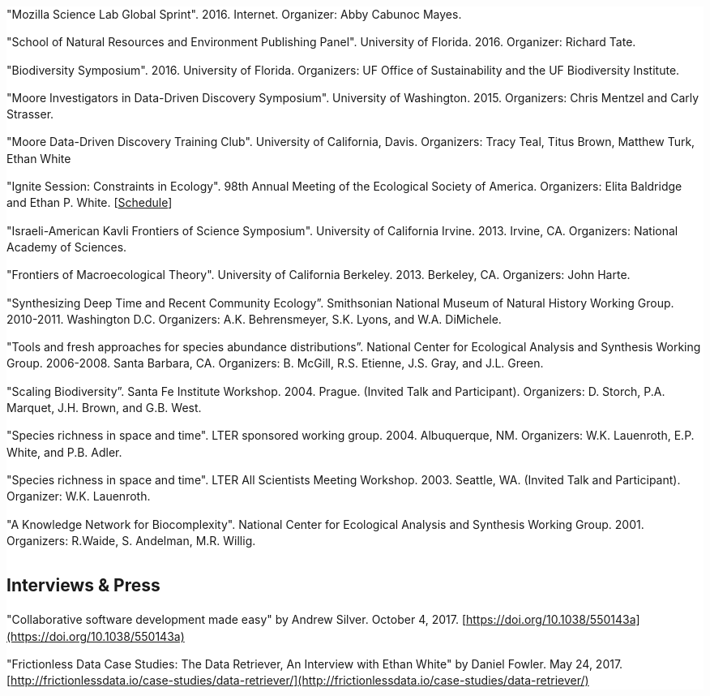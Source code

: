 "Mozilla Science Lab Global Sprint". 2016. Internet. Organizer: Abby Cabunoc
Mayes.

"School of Natural Resources and Environment Publishing Panel". University of
Florida. 2016. Organizer: Richard Tate.

"Biodiversity Symposium". 2016. University of Florida. Organizers: UF Office of
Sustainability and the UF Biodiversity Institute.

"Moore Investigators in Data-Driven Discovery Symposium". University of
Washington. 2015. Organizers: Chris Mentzel and Carly Strasser.

"Moore Data-Driven Discovery Training Club". University of California,
Davis. Organizers: Tracy Teal, Titus Brown, Matthew Turk, Ethan White

"Ignite Session: Constraints in Ecology". 98th Annual Meeting of the Ecological
Society of America. Organizers: Elita Baldridge and Ethan
P. White. [[Schedule](http://eco.confex.com/eco/2013/webprogram/Session9001.html)]

"Israeli-American Kavli Frontiers of Science Symposium". University of
California Irvine. 2013. Irvine, CA. Organizers: National Academy of Sciences.

"Frontiers of Macroecological Theory". University of California
Berkeley. 2013. Berkeley, CA. Organizers: John Harte.

"Synthesizing Deep Time and Recent Community Ecology”. Smithsonian National
Museum of Natural History Working Group. 2010-2011. Washington D.C. Organizers:
A.K. Behrensmeyer, S.K. Lyons, and W.A. DiMichele.

"Tools and fresh approaches for species abundance distributions”. National
Center for Ecological Analysis and Synthesis Working Group. 2006-2008. Santa
Barbara, CA. Organizers: B. McGill, R.S. Etienne, J.S. Gray, and J.L. Green.

"Scaling Biodiversity”. Santa Fe Institute Workshop. 2004. Prague. (Invited Talk
and Participant). Organizers: D. Storch, P.A. Marquet, J.H. Brown, and
G.B. West.

"Species richness in space and time". LTER sponsored working
group. 2004. Albuquerque, NM. Organizers: W.K. Lauenroth, E.P. White, and
P.B. Adler.

"Species richness in space and time". LTER All Scientists Meeting
Workshop. 2003. Seattle, WA. (Invited Talk and Participant). Organizer:
W.K. Lauenroth.

"A Knowledge Network for Biocomplexity". National Center for Ecological Analysis
and Synthesis Working Group. 2001. Organizers: R.Waide, S. Andelman,
M.R. Willig.

## Interviews & Press

"Collaborative software development made easy" by Andrew Silver. October
4, 2017. [https://doi.org/10.1038/550143a](https://doi.org/10.1038/550143a)

"Frictionless Data Case Studies: The Data Retriever, An Interview with Ethan
White" by Daniel Fowler. May
24, 2017. [http://frictionlessdata.io/case-studies/data-retriever/](http://frictionlessdata.io/case-studies/data-retriever/)
